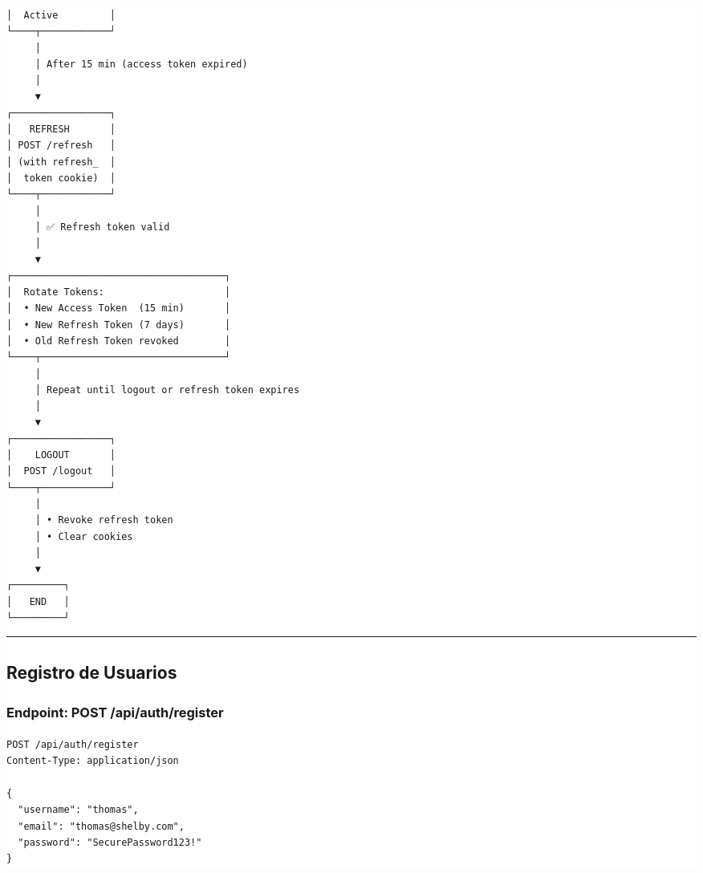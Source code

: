 ```
│  Active         │
└────┬────────────┘
     │
     │ After 15 min (access token expired)
     │
     ▼
┌─────────────────┐
│   REFRESH       │
│ POST /refresh   │
│ (with refresh_  │
│  token cookie)  │
└────┬────────────┘
     │
     │ ✅ Refresh token valid
     │
     ▼
┌─────────────────────────────────────┐
│  Rotate Tokens:                     │
│  • New Access Token  (15 min)       │
│  • New Refresh Token (7 days)       │
│  • Old Refresh Token revoked        │
└────┬────────────────────────────────┘
     │
     │ Repeat until logout or refresh token expires
     │
     ▼
┌─────────────────┐
│    LOGOUT       │
│  POST /logout   │
└────┬────────────┘
     │
     │ • Revoke refresh token
     │ • Clear cookies
     │
     ▼
┌─────────┐
│   END   │
└─────────┘
```

---

## Registro de Usuarios

### Endpoint: POST /api/auth/register

```http
POST /api/auth/register
Content-Type: application/json

{
  "username": "thomas",
  "email": "thomas@shelby.com",
  "password": "SecurePassword123!"
}
```
